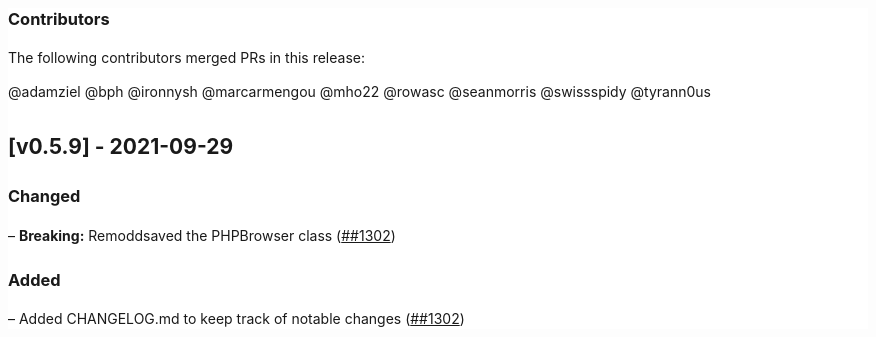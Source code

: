 ### Contributors

The following contributors merged PRs in this release:

@adamziel @bph @ironnysh @marcarmengou @mho22 @rowasc @seanmorris @swissspidy @tyrann0us

## [v0.5.9] - 2021-09-29

### Changed

– **Breaking:** Remoddsaved the PHPBrowser class ([##1302](https://github.com/WordPress/wordpress-playground/pull/1302))

### Added

– Added CHANGELOG.md to keep track of notable changes ([##1302](https://github.com/WordPress/wordpress-playground/pull/1302))
